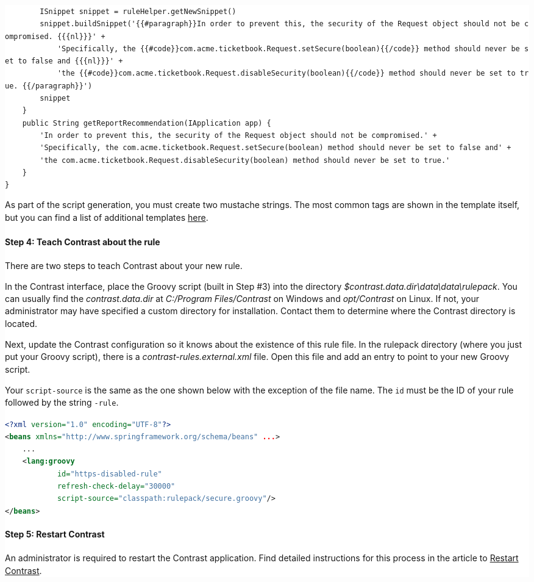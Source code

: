 ```xml
        ISnippet snippet = ruleHelper.getNewSnippet()
        snippet.buildSnippet('{{#paragraph}}In order to prevent this, the security of the Request object should not be compromised. {{{nl}}}' +
            'Specifically, the {{#code}}com.acme.ticketbook.Request.setSecure(boolean){{/code}} method should never be set to false and {{{nl}}}' + 
            'the {{#code}}com.acme.ticketbook.Request.disableSecurity(boolean){{/code}} method should never be set to true. {{/paragraph}}')
        snippet
    }
    public String getReportRecommendation(IApplication app) {
        'In order to prevent this, the security of the Request object should not be compromised.' +
        'Specifically, the com.acme.ticketbook.Request.setSecure(boolean) method should never be set to false and' + 
        'the com.acme.ticketbook.Request.disableSecurity(boolean) method should never be set to true.'
    }
}
```

As part of the script generation, you must create two mustache strings. The most common tags are shown in the template itself, but you can find a list of additional templates [here](https://docs.contrastsecurity.com/assets/attachments/level_2_rules/CONTRAST-HTML-TO-MUSTACHE.pdf).

#### Step 4: Teach Contrast about the rule

There are two steps to teach Contrast about your new rule.

In the Contrast interface, place the Groovy script (built in Step #3) into the directory *$contrast.data.dir\data\data\rulepack*. You can usually find the *contrast.data.dir* at *C:/Program Files/Contrast* on Windows and *opt/Contrast* on Linux. If not, your administrator may have specified a custom directory for installation. Contact them to determine where the Contrast directory is located.

Next, update the Contrast configuration so it knows about the existence of this rule file. In the rulepack directory (where you just put your Groovy script), there is a *contrast-rules.external.xml* file. Open this file and add an entry to point to your new Groovy script. 

Your `script-source` is the same as the one shown below with the exception of the file name. The `id` must be the ID of your rule followed by the string `-rule`.

```xml
<?xml version="1.0" encoding="UTF-8"?>
<beans xmlns="http://www.springframework.org/schema/beans" ...>
    ...
    <lang:groovy
            id="https-disabled-rule"
            refresh-check-delay="30000"
            script-source="classpath:rulepack/secure.groovy"/>                
</beans>
```


#### Step 5: Restart Contrast

An administrator is required to restart the Contrast application. Find detailed instructions for this process in the article to [Restart Contrast](installation-setupinstall.html#restart).
